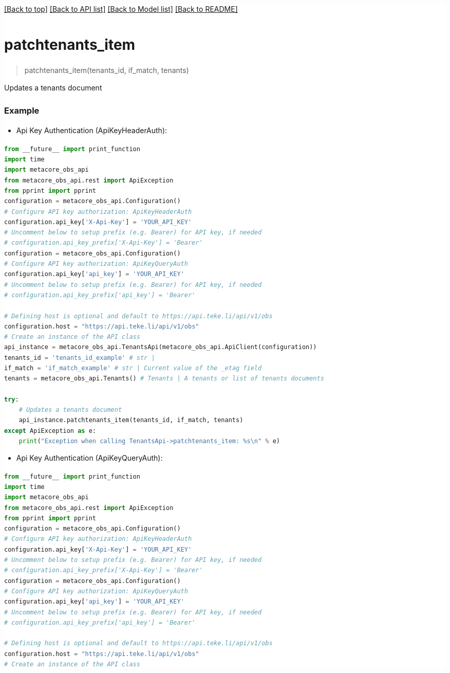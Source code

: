 [[Back to top]](#) [[Back to API list]](../README.md#documentation-for-api-endpoints) [[Back to Model list]](../README.md#documentation-for-models) [[Back to README]](../README.md)

# **patchtenants_item**
> patchtenants_item(tenants_id, if_match, tenants)

Updates a tenants document

### Example

* Api Key Authentication (ApiKeyHeaderAuth):
```python
from __future__ import print_function
import time
import metacore_obs_api
from metacore_obs_api.rest import ApiException
from pprint import pprint
configuration = metacore_obs_api.Configuration()
# Configure API key authorization: ApiKeyHeaderAuth
configuration.api_key['X-Api-Key'] = 'YOUR_API_KEY'
# Uncomment below to setup prefix (e.g. Bearer) for API key, if needed
# configuration.api_key_prefix['X-Api-Key'] = 'Bearer'
configuration = metacore_obs_api.Configuration()
# Configure API key authorization: ApiKeyQueryAuth
configuration.api_key['api_key'] = 'YOUR_API_KEY'
# Uncomment below to setup prefix (e.g. Bearer) for API key, if needed
# configuration.api_key_prefix['api_key'] = 'Bearer'

# Defining host is optional and default to https://api.teke.li/api/v1/obs
configuration.host = "https://api.teke.li/api/v1/obs"
# Create an instance of the API class
api_instance = metacore_obs_api.TenantsApi(metacore_obs_api.ApiClient(configuration))
tenants_id = 'tenants_id_example' # str | 
if_match = 'if_match_example' # str | Current value of the _etag field
tenants = metacore_obs_api.Tenants() # Tenants | A tenants or list of tenants documents

try:
    # Updates a tenants document
    api_instance.patchtenants_item(tenants_id, if_match, tenants)
except ApiException as e:
    print("Exception when calling TenantsApi->patchtenants_item: %s\n" % e)
```

* Api Key Authentication (ApiKeyQueryAuth):
```python
from __future__ import print_function
import time
import metacore_obs_api
from metacore_obs_api.rest import ApiException
from pprint import pprint
configuration = metacore_obs_api.Configuration()
# Configure API key authorization: ApiKeyHeaderAuth
configuration.api_key['X-Api-Key'] = 'YOUR_API_KEY'
# Uncomment below to setup prefix (e.g. Bearer) for API key, if needed
# configuration.api_key_prefix['X-Api-Key'] = 'Bearer'
configuration = metacore_obs_api.Configuration()
# Configure API key authorization: ApiKeyQueryAuth
configuration.api_key['api_key'] = 'YOUR_API_KEY'
# Uncomment below to setup prefix (e.g. Bearer) for API key, if needed
# configuration.api_key_prefix['api_key'] = 'Bearer'

# Defining host is optional and default to https://api.teke.li/api/v1/obs
configuration.host = "https://api.teke.li/api/v1/obs"
# Create an instance of the API class
```